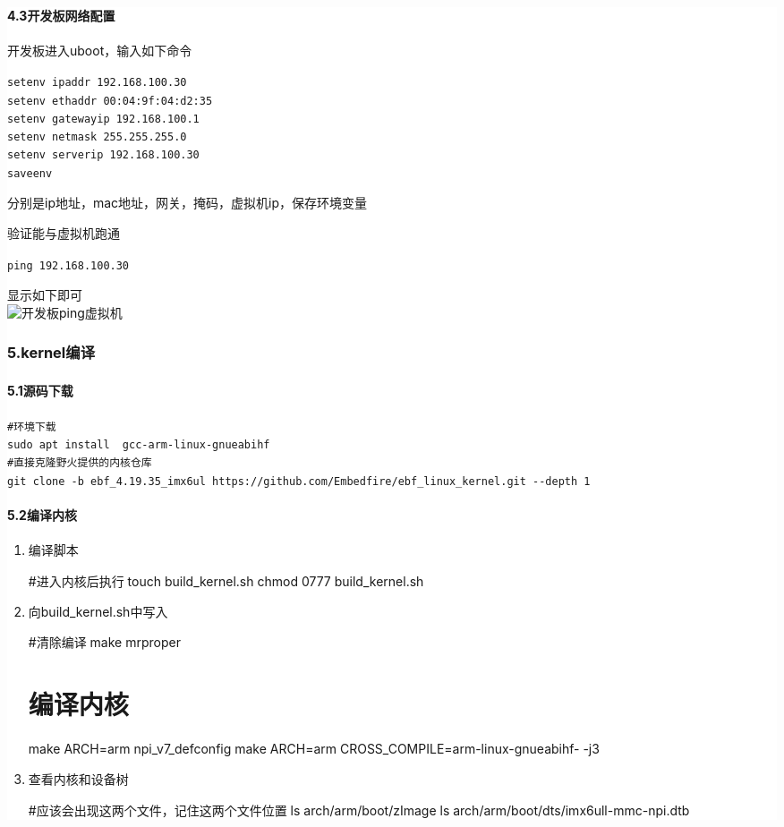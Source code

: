 #### 4.3开发板网络配置

开发板进入uboot，输入如下命令

    setenv ipaddr 192.168.100.30 
    setenv ethaddr 00:04:9f:04:d2:35 
    setenv gatewayip 192.168.100.1 
    setenv netmask 255.255.255.0 
    setenv serverip 192.168.100.30  
    saveenv 
    

分别是ip地址，mac地址，网关，掩码，虚拟机ip，保存环境变量

验证能与虚拟机跑通

    ping 192.168.100.30
    

显示如下即可  
![开发板ping虚拟机](https://img2024.cnblogs.com/blog/3387724/202507/3387724-20250730082509441-526086482.png)

### 5.kernel编译

#### 5.1源码下载

    #环境下载
    sudo apt install  gcc-arm-linux-gnueabihf
    #直接克隆野火提供的内核仓库
    git clone -b ebf_4.19.35_imx6ul https://github.com/Embedfire/ebf_linux_kernel.git --depth 1
    

#### 5.2编译内核

1.  编译脚本

    #进入内核后执行
    touch build_kernel.sh
    chmod 0777 build_kernel.sh
    

2.  向build\_kernel.sh中写入

    #清除编译
    make mrproper
    # 编译内核
    make ARCH=arm npi_v7_defconfig
    make ARCH=arm CROSS_COMPILE=arm-linux-gnueabihf- -j3
    

3.  查看内核和设备树

    #应该会出现这两个文件，记住这两个文件位置
    ls arch/arm/boot/zImage
    ls arch/arm/boot/dts/imx6ull-mmc-npi.dtb
    
